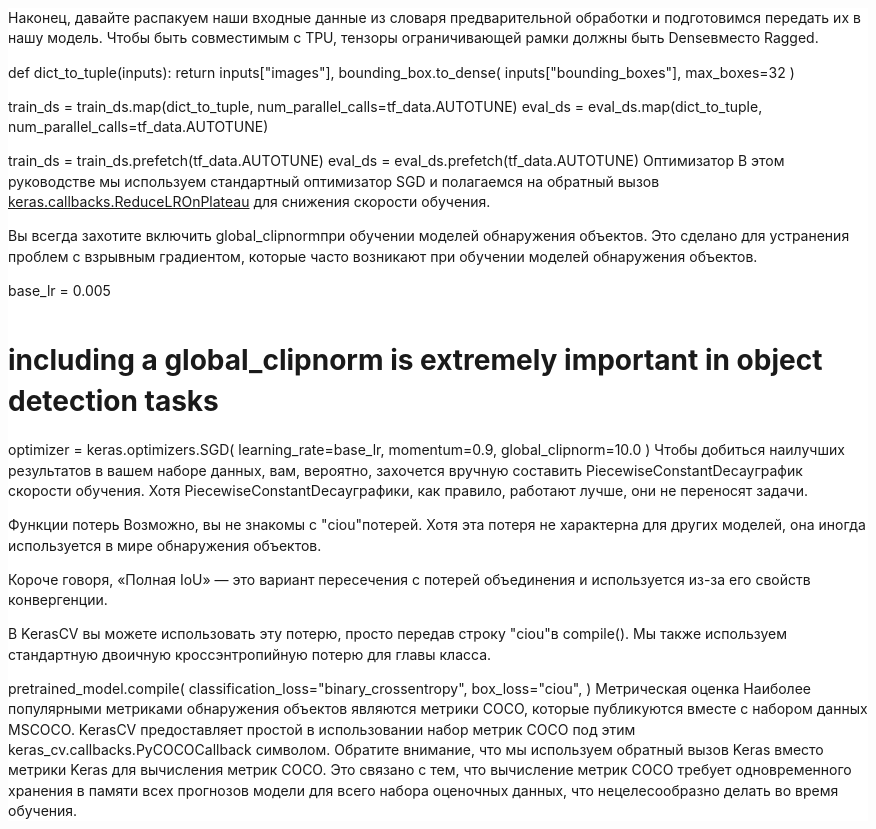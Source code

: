 Наконец, давайте распакуем наши входные данные из словаря предварительной обработки и подготовимся передать их в нашу модель. Чтобы быть совместимым с TPU, тензоры ограничивающей рамки должны быть Denseвместо Ragged.

def dict_to_tuple(inputs):
    return inputs["images"], bounding_box.to_dense(
        inputs["bounding_boxes"], max_boxes=32
    )


train_ds = train_ds.map(dict_to_tuple, num_parallel_calls=tf_data.AUTOTUNE)
eval_ds = eval_ds.map(dict_to_tuple, num_parallel_calls=tf_data.AUTOTUNE)

train_ds = train_ds.prefetch(tf_data.AUTOTUNE)
eval_ds = eval_ds.prefetch(tf_data.AUTOTUNE)
Оптимизатор
В этом руководстве мы используем стандартный оптимизатор SGD и полагаемся на обратный вызов [ keras.callbacks.ReduceLROnPlateau](/api/callbacks/reduce_lr_on_plateau#reducelronplateau-class) для снижения скорости обучения.

Вы всегда захотите включить global_clipnormпри обучении моделей обнаружения объектов. Это сделано для устранения проблем с взрывным градиентом, которые часто возникают при обучении моделей обнаружения объектов.

base_lr = 0.005
# including a global_clipnorm is extremely important in object detection tasks
optimizer = keras.optimizers.SGD(
    learning_rate=base_lr, momentum=0.9, global_clipnorm=10.0
)
Чтобы добиться наилучших результатов в вашем наборе данных, вам, вероятно, захочется вручную составить PiecewiseConstantDecayграфик скорости обучения. Хотя PiecewiseConstantDecayграфики, как правило, работают лучше, они не переносят задачи.

Функции потерь
Возможно, вы не знакомы с "ciou"потерей. Хотя эта потеря не характерна для других моделей, она иногда используется в мире обнаружения объектов.

Короче говоря, «Полная IoU» — это вариант пересечения с потерей объединения и используется из-за его свойств конвергенции.

В KerasCV вы можете использовать эту потерю, просто передав строку "ciou"в compile(). Мы также используем стандартную двоичную кроссэнтропийную потерю для главы класса.

pretrained_model.compile(
    classification_loss="binary_crossentropy",
    box_loss="ciou",
)
Метрическая оценка
Наиболее популярными метриками обнаружения объектов являются метрики COCO, которые публикуются вместе с набором данных MSCOCO. KerasCV предоставляет простой в использовании набор метрик COCO под этим keras_cv.callbacks.PyCOCOCallback символом. Обратите внимание, что мы используем обратный вызов Keras вместо метрики Keras для вычисления метрик COCO. Это связано с тем, что вычисление метрик COCO требует одновременного хранения в памяти всех прогнозов модели для всего набора оценочных данных, что нецелесообразно делать во время обучения.
